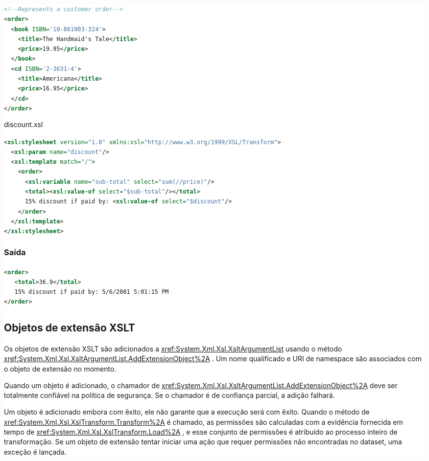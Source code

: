 ```xml  
<!--Represents a customer order-->  
<order>  
  <book ISBN='10-861003-324'>  
    <title>The Handmaid's Tale</title>  
    <price>19.95</price>  
  </book>  
  <cd ISBN='2-3631-4'>  
    <title>Americana</title>  
    <price>16.95</price>  
  </cd>  
</order>  
```  
  
 discount.xsl  
  
```xml  
<xsl:stylesheet version="1.0" xmlns:xsl="http://www.w3.org/1999/XSL/Transform">  
  <xsl:param name="discount"/>  
  <xsl:template match="/">  
    <order>  
      <xsl:variable name="sub-total" select="sum(//price)"/>  
      <total><xsl:value-of select="$sub-total"/></total>  
      15% discount if paid by: <xsl:value-of select="$discount"/>  
    </order>  
  </xsl:template>  
</xsl:stylesheet>  
```  
  
### <a name="output"></a>Saída  
  
```xml  
<order>  
   <total>36.9</total>
   15% discount if paid by: 5/6/2001 5:01:15 PM
</order>  
```  
  
## <a name="xslt-extension-objects"></a>Objetos de extensão XSLT  
 Os objetos de extensão XSLT são adicionados a <xref:System.Xml.Xsl.XsltArgumentList> usando o método <xref:System.Xml.Xsl.XsltArgumentList.AddExtensionObject%2A> . Um nome qualificado e URI de namespace são associados com o objeto de extensão no momento.  
  
 Quando um objeto é adicionado, o chamador de <xref:System.Xml.Xsl.XsltArgumentList.AddExtensionObject%2A> deve ser totalmente confiável na política de segurança. Se o chamador é de confiança parcial, a adição falhará.  
  
 Um objeto é adicionado embora com êxito, ele não garante que a execução será com êxito. Quando o método de <xref:System.Xml.Xsl.XslTransform.Transform%2A> é chamado, as permissões são calculadas com a evidência fornecida em tempo de <xref:System.Xml.Xsl.XslTransform.Load%2A> , e esse conjunto de permissões é atribuído ao processo inteiro de transformação. Se um objeto de extensão tentar iniciar uma ação que requer permissões não encontradas no dataset, uma exceção é lançada.  
  